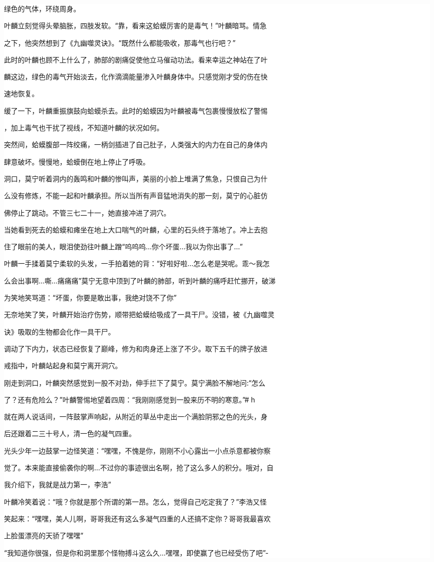绿色的气体，环绕周身。

叶麟立刻觉得头晕脑胀，四肢发软。“靠，看来这蛤蟆厉害的是毒气！”叶麟暗骂。情急

之下，他突然想到了《九幽噬灵诀》。“既然什么都能吸收，那毒气也行吧？”

此时的叶麟也顾不上什么了，肺部的剧痛促使他立马催动功法。看来幸运之神站在了叶

麟这边，绿色的毒气开始淡去，化作滴滴能量渗入叶麟身体中。只感觉刚才受的伤在快

速地恢复。

缓了一下，叶麟重振旗鼓向蛤蟆杀去。此时的蛤蟆因为叶麟被毒气包裹慢慢放松了警惕

，加上毒气也干扰了视线，不知道叶麟的状况如何。

突然间，蛤蟆腹部一阵绞痛，一柄剑插进了自己肚子，人类强大的内力在自己的身体内

肆意破坏。慢慢地，蛤蟆倒在地上停止了呼吸。

洞口，莫宁听着洞内的轰鸣和叶麟的惨叫声，美丽的小脸上堆满了焦急，只恨自己为什

么没有修炼，不能一起和叶麟承担。所以当所有声音猛地消失的那一刻，莫宁的心脏仿

佛停止了跳动。不管三七二十一，她直接冲进了洞穴。

当她看到死去的蛤蟆和瘫坐在地上大口喘气的叶麟，心里的石头终于落地了。冲上去抱

住了眼前的美人，眼泪使劲往叶麟上蹭“呜呜呜…你个坏蛋…我以为你出事了…”

叶麟一手揉着莫宁柔软的头发，一手拍着她的背：“好啦好啦…怎么老是哭呢。乖～我怎

么会出事啊…嘶…痛痛痛”莫宁无意中顶到了叶麟的肺部，听到叶麟的痛呼赶忙挪开，破涕

为笑地笑骂道：“坏蛋，你要是敢出事，我绝对饶不了你”

无奈地笑了笑，叶麟开始治疗伤势，顺带把蛤蟆给吸成了一具干尸。没错，被《九幽噬灵

诀》吸取的生物都会化作一具干尸。

调动了下内力，状态已经恢复了巅峰，修为和肉身还上涨了不少。取下五千的牌子放进

戒指中，叶麟站起身和莫宁离开洞穴。

刚走到洞口，叶麟突然感觉到一股不对劲，伸手拦下了莫宁。莫宁满脸不解地问:“怎么

了？还有危险么？”叶麟警惕地望着四周：“我刚刚感觉到一股来历不明的寒意。”# h

就在两人说话间，一阵鼓掌声响起，从附近的草丛中走出一个满脸阴邪之色的光头，身

后还跟着二三十号人，清一色的凝气四重。

光头少年一边鼓掌一边怪笑道：“嘿嘿，不愧是你，刚刚不小心露出一小点杀意都被你察

觉了。本来能直接偷袭你的啊…不过你的事迹很出名啊，抢了这么多人的积分。哦对，自

我介绍下，我就是战力第一，李浩”

叶麟冷笑着说：“哦？你就是那个所谓的第一昂。怎么，觉得自己吃定我了？”李浩又怪

笑起来：“嘿嘿，美人儿啊，哥哥我还有这么多凝气四重的人还搞不定你？哥哥我最喜欢

上脸蛋漂亮的天骄了嘿嘿”

“我知道你很强，但是你和洞里那个怪物搏斗这么久…嘿嘿，即使赢了也已经受伤了吧”-
